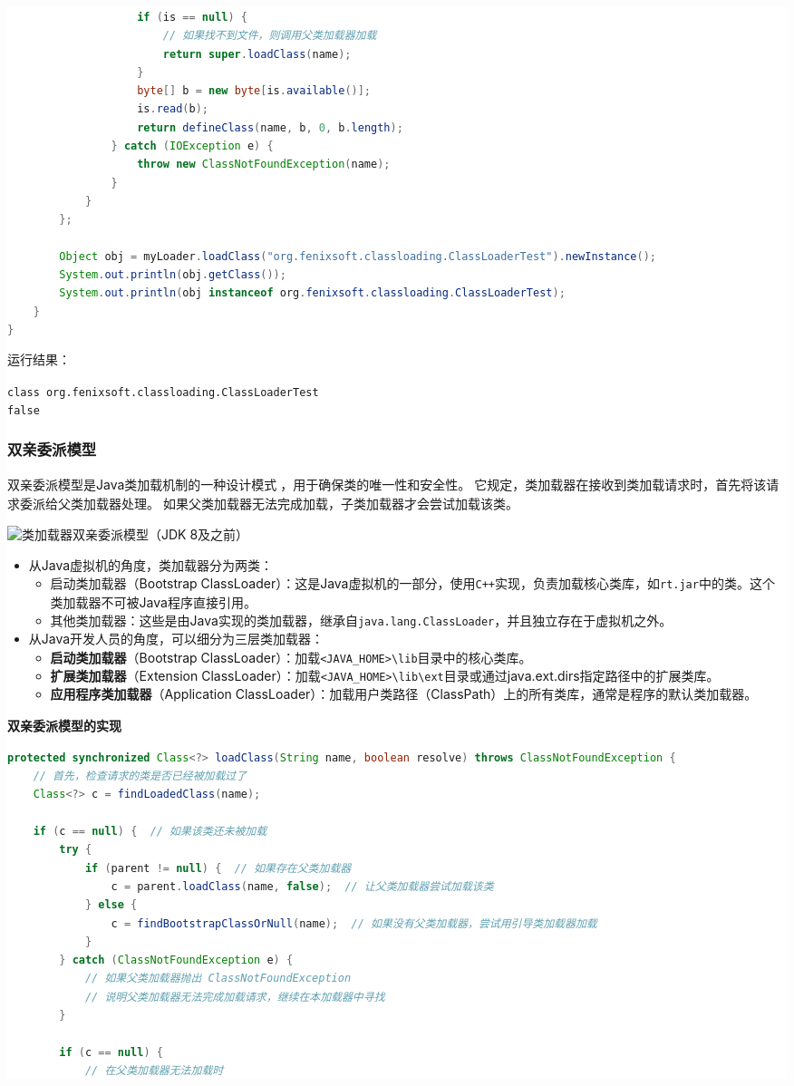 ```java
                    if (is == null) {
                        // 如果找不到文件，则调用父类加载器加载
                        return super.loadClass(name);
                    }
                    byte[] b = new byte[is.available()];
                    is.read(b);
                    return defineClass(name, b, 0, b.length);
                } catch (IOException e) {
                    throw new ClassNotFoundException(name);
                }
            }
        };

        Object obj = myLoader.loadClass("org.fenixsoft.classloading.ClassLoaderTest").newInstance();
        System.out.println(obj.getClass());
        System.out.println(obj instanceof org.fenixsoft.classloading.ClassLoaderTest);
    }
}
```

运行结果：

```shell
class org.fenixsoft.classloading.ClassLoaderTest
false
```

### 双亲委派模型

双亲委派模型是Java类加载机制的一种设计模式 ，用于确保类的唯一性和安全性。
它规定，类加载器在接收到类加载请求时，首先将该请求委派给父类加载器处理。
如果父类加载器无法完成加载，子类加载器才会尝试加载该类。

![类加载器双亲委派模型（JDK 8及之前）](https://img.geekyspace.cn/pictures/2024/202408100244787.png)

* 从Java虚拟机的角度，类加载器分为两类：
  * 启动类加载器（Bootstrap ClassLoader）：这是Java虚拟机的一部分，使用`C++`实现，负责加载核心类库，如`rt.jar`中的类。这个类加载器不可被Java程序直接引用。
  * 其他类加载器：这些是由Java实现的类加载器，继承自`java.lang.ClassLoader`，并且独立存在于虚拟机之外。
* 从Java开发人员的角度，可以细分为三层类加载器：
  * **启动类加载器**（Bootstrap ClassLoader）：加载`<JAVA_HOME>\lib`目录中的核心类库。
  * **扩展类加载器**（Extension ClassLoader）：加载`<JAVA_HOME>\lib\ext`目录或通过java.ext.dirs指定路径中的扩展类库。
  * **应用程序类加载器**（Application ClassLoader）：加载用户类路径（ClassPath）上的所有类库，通常是程序的默认类加载器。

**双亲委派模型的实现**

```java
protected synchronized Class<?> loadClass(String name, boolean resolve) throws ClassNotFoundException {
    // 首先，检查请求的类是否已经被加载过了
    Class<?> c = findLoadedClass(name);
    
    if (c == null) {  // 如果该类还未被加载
        try {
            if (parent != null) {  // 如果存在父类加载器
                c = parent.loadClass(name, false);  // 让父类加载器尝试加载该类
            } else {
                c = findBootstrapClassOrNull(name);  // 如果没有父类加载器，尝试用引导类加载器加载
            }
        } catch (ClassNotFoundException e) {
            // 如果父类加载器抛出 ClassNotFoundException
            // 说明父类加载器无法完成加载请求，继续在本加载器中寻找
        }

        if (c == null) {
            // 在父类加载器无法加载时
```